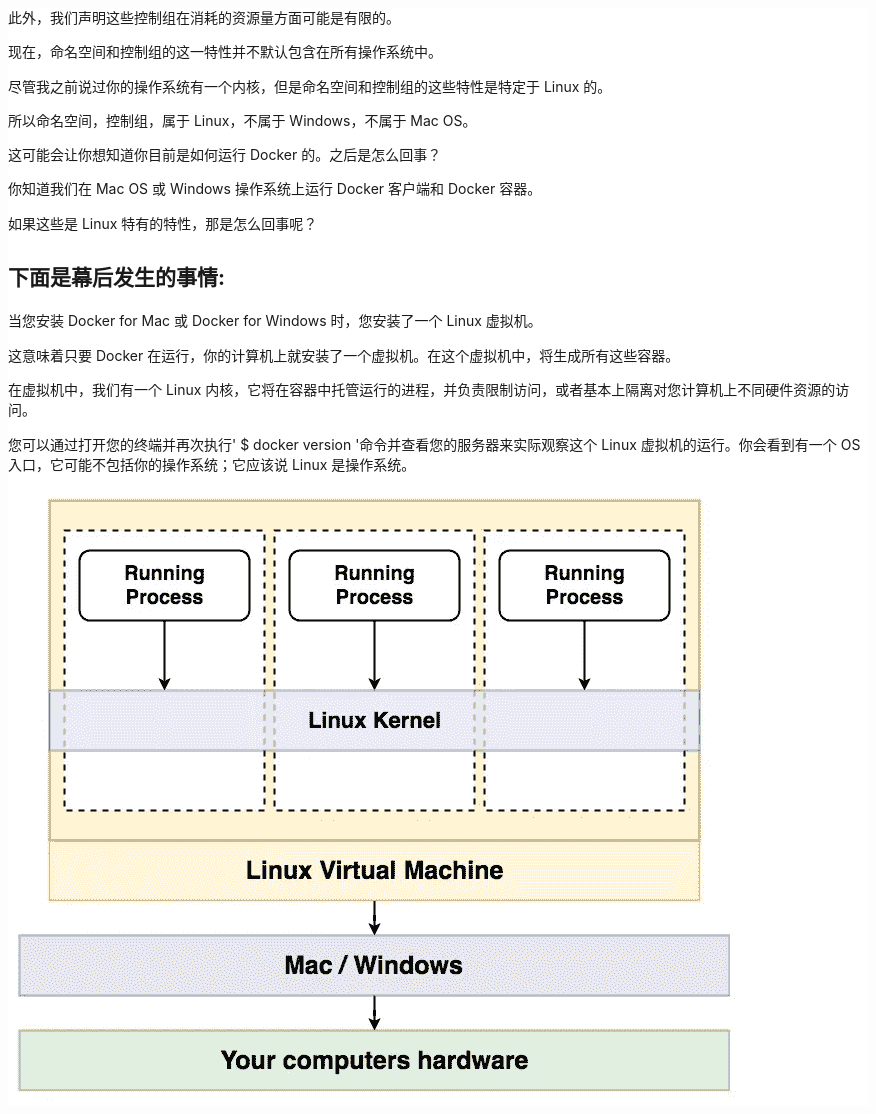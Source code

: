 此外，我们声明这些控制组在消耗的资源量方面可能是有限的。

现在，命名空间和控制组的这一特性并不默认包含在所有操作系统中。

尽管我之前说过你的操作系统有一个内核，但是命名空间和控制组的这些特性是特定于 Linux 的。

所以命名空间，控制组，属于 Linux，不属于 Windows，不属于 Mac OS。

这可能会让你想知道你目前是如何运行 Docker 的。之后是怎么回事？

你知道我们在 Mac OS 或 Windows 操作系统上运行 Docker 客户端和 Docker 容器。

如果这些是 Linux 特有的特性，那是怎么回事呢？

## **下面是幕后发生的事情:**

当您安装 Docker for Mac 或 Docker for Windows 时，您安装了一个 Linux 虚拟机。

这意味着只要 Docker 在运行，你的计算机上就安装了一个虚拟机。在这个虚拟机中，将生成所有这些容器。

在虚拟机中，我们有一个 Linux 内核，它将在容器中托管运行的进程，并负责限制访问，或者基本上隔离对您计算机上不同硬件资源的访问。

您可以通过打开您的终端并再次执行' $ docker version '命令并查看您的服务器来实际观察这个 Linux 虚拟机的运行。你会看到有一个 OS 入口，它可能不包括你的操作系统；它应该说 Linux 是操作系统。

![](img/aa12ca05f28e99445db8b70a2cb115ef.png)
